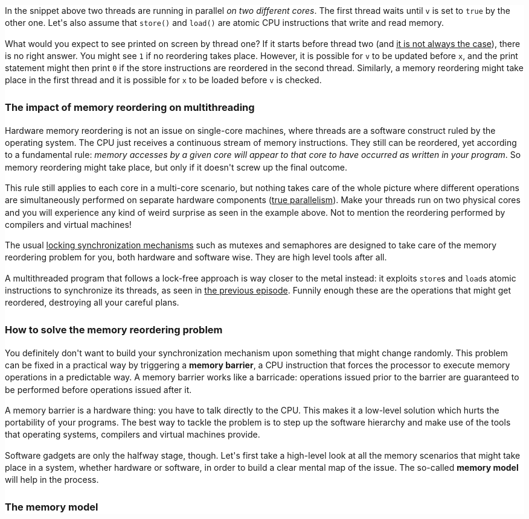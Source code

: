 In the snippet above two threads are running in parallel *on two different cores*. The first thread waits until `v` is set to `true` by the other one. Let's also assume that `store()` and `load()` are atomic CPU instructions that write and read memory.

What would you expect to see printed on screen by thread one? If it starts before thread two (and [it is not always the case](https://internalpointers.com/post/gentle-introduction-multithreading#race-conditions)), there is no right answer. You might see `1` if no reordering takes place. However, it is possible for `v` to be updated before `x`, and the print statement might then print `0` if the store instructions are reordered in the second thread. Similarly, a memory reordering might take place in the first thread and it is possible for `x` to be loaded before `v` is checked.

### The impact of memory reordering on multithreading

Hardware memory reordering is not an issue on single-core machines, where threads are a software construct ruled by the operating system. The CPU just receives a continuous stream of memory instructions. They still can be reordered, yet according to a fundamental rule: *memory accesses by a given core will appear to that core to have occurred as written in your program*. So memory reordering might take place, but only if it doesn't screw up the final outcome.

This rule still applies to each core in a multi-core scenario, but nothing takes care of the whole picture where different operations are simultaneously performed on separate hardware components ([true parallelism](https://internalpointers.com/post/gentle-introduction-multithreading#what-threads-are-used-for)). Make your threads run on two physical cores and you will experience any kind of weird surprise as seen in the example above. Not to mention the reordering performed by compilers and virtual machines!

The usual [locking synchronization mechanisms](https://internalpointers.com/post/introduction-thread-synchronization) such as mutexes and semaphores are designed to take care of the memory reordering problem for you, both hardware and software wise. They are high level tools after all.

A multithreaded program that follows a lock-free approach is way closer to the metal instead: it exploits `store`s and `load`s atomic instructions to synchronize its threads, as seen in [the previous episode](https://internalpointers.com/post/lock-free-multithreading-atomic-operations). Funnily enough these are the operations that might get reordered, destroying all your careful plans.

### How to solve the memory reordering problem

You definitely don't want to build your synchronization mechanism upon something that might change randomly. This problem can be fixed in a practical way by triggering a **memory barrier**, a CPU instruction that forces the processor to execute memory operations in a predictable way. A memory barrier works like a barricade: operations issued prior to the barrier are guaranteed to be performed before operations issued after it.

A memory barrier is a hardware thing: you have to talk directly to the CPU. This makes it a low-level solution which hurts the portability of your programs. The best way to tackle the problem is to step up the software hierarchy and make use of the tools that operating systems, compilers and virtual machines provide.

Software gadgets are only the halfway stage, though. Let's first take a high-level look at all the memory scenarios that might take place in a system, whether hardware or software, in order to build a clear mental map of the issue. The so-called **memory model** will help in the process.

### The memory model
